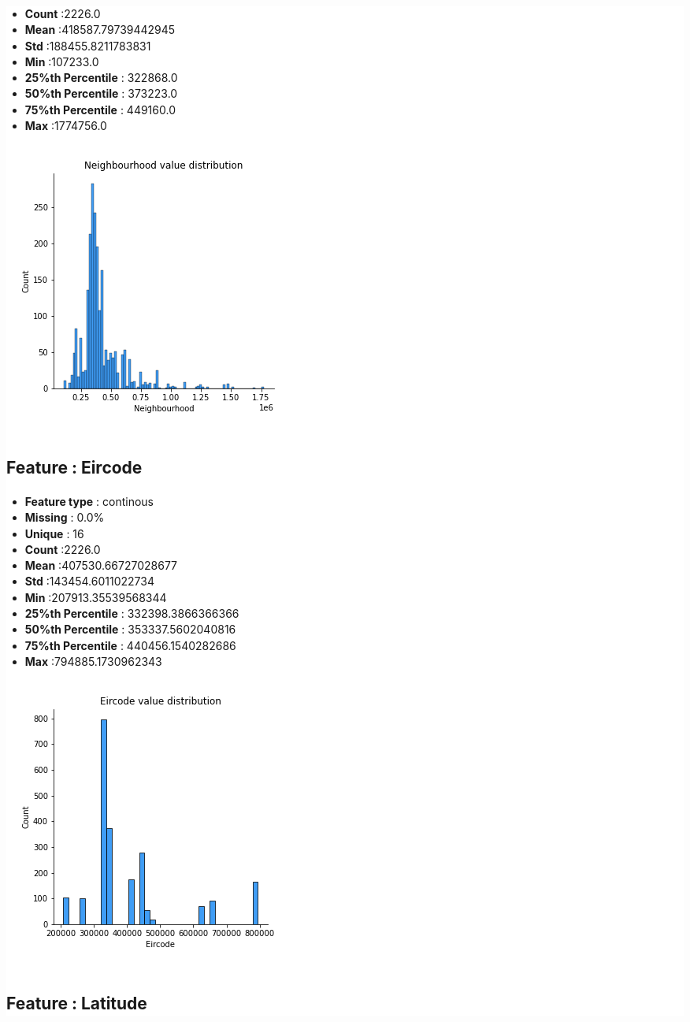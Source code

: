 - **Count** :2226.0
- **Mean** :418587.79739442945
- **Std** :188455.8211783831
- **Min** :107233.0
- **25%th Percentile** : 322868.0
- **50%th Percentile** : 373223.0
- **75%th Percentile** : 449160.0
- **Max** :1774756.0

![](Neighbourhood.png)
## Feature : Eircode
- **Feature type** : continous
- **Missing** : 0.0%
- **Unique** : 16
- **Count** :2226.0
- **Mean** :407530.66727028677
- **Std** :143454.6011022734
- **Min** :207913.35539568344
- **25%th Percentile** : 332398.3866366366
- **50%th Percentile** : 353337.5602040816
- **75%th Percentile** : 440456.1540282686
- **Max** :794885.1730962343

![](Eircode.png)
## Feature : Latitude